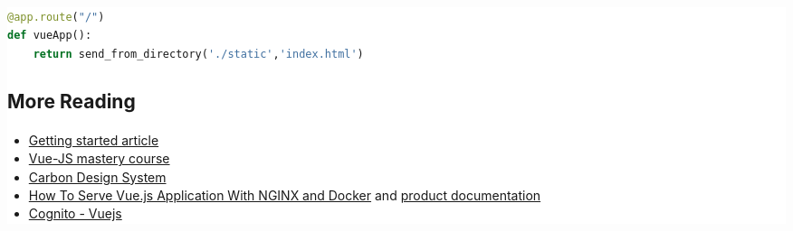 ```python
@app.route("/")
def vueApp():
    return send_from_directory('./static','index.html')

```

## More Reading

* [Getting started article](https://medium.com/js-dojo/getting-started-with-vuejs-for-web-and-native-285dc64f0f0d) 
* [Vue-JS mastery course](https://www.vuemastery.com/courses/intro-to-vue-js/vue-instance/)
* [Carbon Design System](https://www.carbondesignsystem.com/developing/vue-tutorial/overview)
* [How To Serve Vue.js Application With NGINX and Docker](https://medium.com/bb-tutorials-and-thoughts/how-to-serve-vue-js-application-with-nginx-and-docker-d8a872a02ea8) and [product documentation]()
* [Cognito - Vuejs](https://awstip.com/authenticate-users-with-vue-3-serverless-aws-cognito-82b7b82aab10)